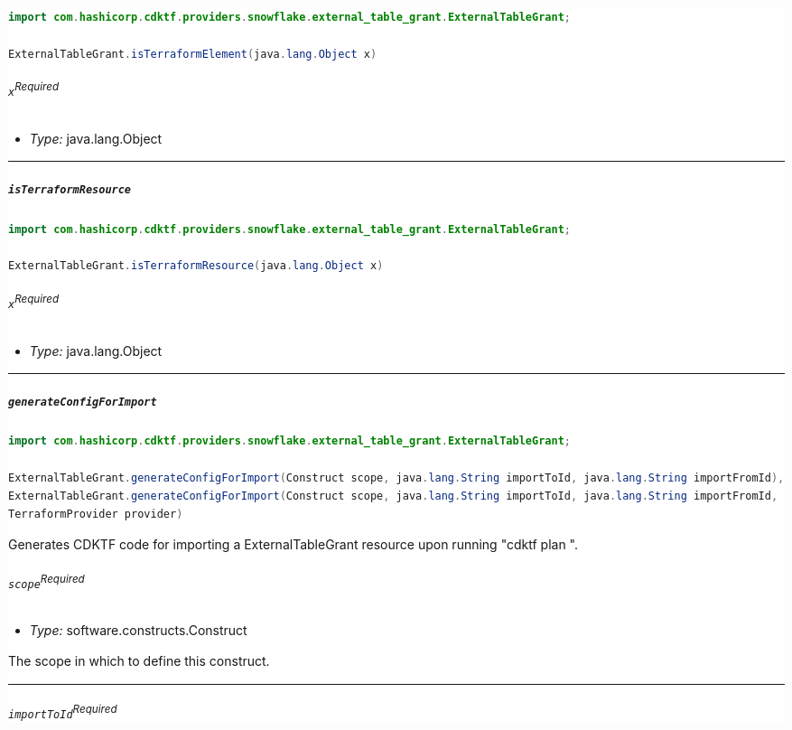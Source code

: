 ```java
import com.hashicorp.cdktf.providers.snowflake.external_table_grant.ExternalTableGrant;

ExternalTableGrant.isTerraformElement(java.lang.Object x)
```

###### `x`<sup>Required</sup> <a name="x" id="@cdktf/provider-snowflake.externalTableGrant.ExternalTableGrant.isTerraformElement.parameter.x"></a>

- *Type:* java.lang.Object

---

##### `isTerraformResource` <a name="isTerraformResource" id="@cdktf/provider-snowflake.externalTableGrant.ExternalTableGrant.isTerraformResource"></a>

```java
import com.hashicorp.cdktf.providers.snowflake.external_table_grant.ExternalTableGrant;

ExternalTableGrant.isTerraformResource(java.lang.Object x)
```

###### `x`<sup>Required</sup> <a name="x" id="@cdktf/provider-snowflake.externalTableGrant.ExternalTableGrant.isTerraformResource.parameter.x"></a>

- *Type:* java.lang.Object

---

##### `generateConfigForImport` <a name="generateConfigForImport" id="@cdktf/provider-snowflake.externalTableGrant.ExternalTableGrant.generateConfigForImport"></a>

```java
import com.hashicorp.cdktf.providers.snowflake.external_table_grant.ExternalTableGrant;

ExternalTableGrant.generateConfigForImport(Construct scope, java.lang.String importToId, java.lang.String importFromId),ExternalTableGrant.generateConfigForImport(Construct scope, java.lang.String importToId, java.lang.String importFromId, TerraformProvider provider)
```

Generates CDKTF code for importing a ExternalTableGrant resource upon running "cdktf plan <stack-name>".

###### `scope`<sup>Required</sup> <a name="scope" id="@cdktf/provider-snowflake.externalTableGrant.ExternalTableGrant.generateConfigForImport.parameter.scope"></a>

- *Type:* software.constructs.Construct

The scope in which to define this construct.

---

###### `importToId`<sup>Required</sup> <a name="importToId" id="@cdktf/provider-snowflake.externalTableGrant.ExternalTableGrant.generateConfigForImport.parameter.importToId"></a>
